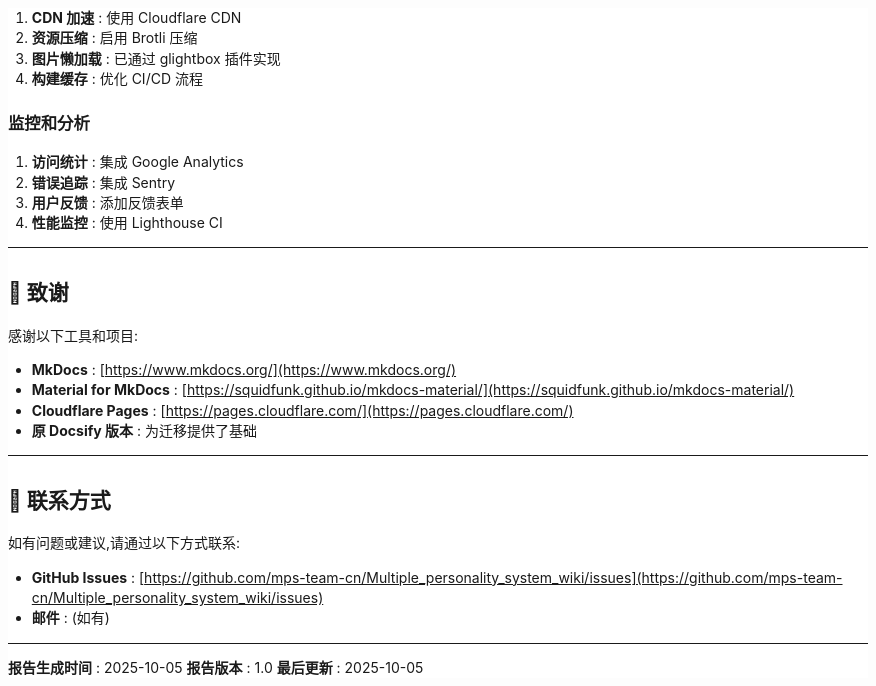 1. **CDN 加速** : 使用 Cloudflare CDN
2. **资源压缩** : 启用 Brotli 压缩
3. **图片懒加载** : 已通过 glightbox 插件实现
4. **构建缓存** : 优化 CI/CD 流程

### 监控和分析

1. **访问统计** : 集成 Google Analytics
2. **错误追踪** : 集成 Sentry
3. **用户反馈** : 添加反馈表单
4. **性能监控** : 使用 Lighthouse CI

---

## 🤝 致谢

感谢以下工具和项目:

- **MkDocs** : [https://www.mkdocs.org/](https://www.mkdocs.org/)
- **Material for MkDocs** : [https://squidfunk.github.io/mkdocs-material/](https://squidfunk.github.io/mkdocs-material/)
- **Cloudflare Pages** : [https://pages.cloudflare.com/](https://pages.cloudflare.com/)
- **原 Docsify 版本** : 为迁移提供了基础

---

## 📧 联系方式

如有问题或建议,请通过以下方式联系:

- **GitHub Issues** : [https://github.com/mps-team-cn/Multiple_personality_system_wiki/issues](https://github.com/mps-team-cn/Multiple_personality_system_wiki/issues)
- **邮件** : (如有)

---

**报告生成时间** : 2025-10-05
**报告版本** : 1.0
**最后更新** : 2025-10-05
